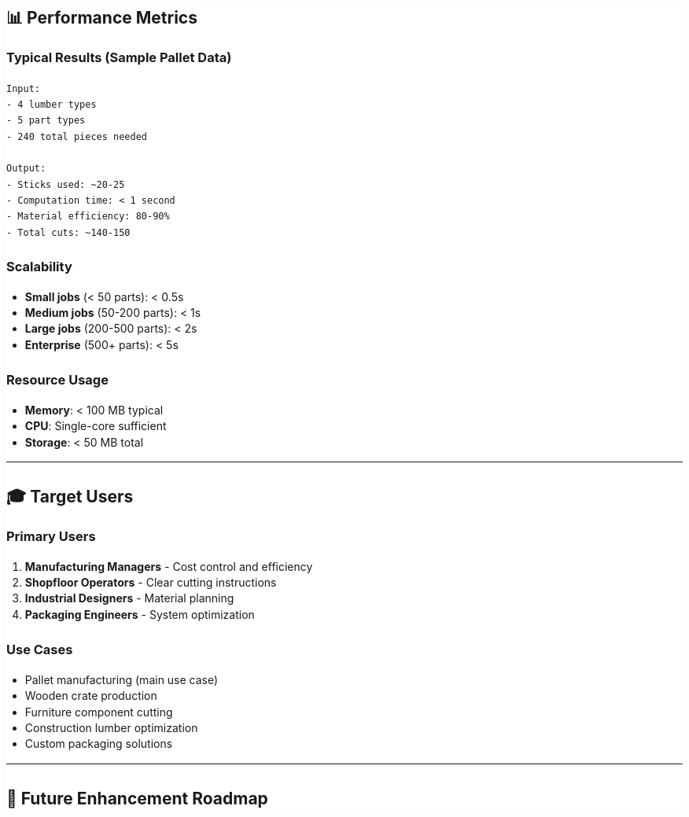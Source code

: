 
## 📊 Performance Metrics

### Typical Results (Sample Pallet Data)
```
Input:
- 4 lumber types
- 5 part types
- 240 total pieces needed

Output:
- Sticks used: ~20-25
- Computation time: < 1 second
- Material efficiency: 80-90%
- Total cuts: ~140-150
```

### Scalability
- **Small jobs** (< 50 parts): < 0.5s
- **Medium jobs** (50-200 parts): < 1s
- **Large jobs** (200-500 parts): < 2s
- **Enterprise** (500+ parts): < 5s

### Resource Usage
- **Memory**: < 100 MB typical
- **CPU**: Single-core sufficient
- **Storage**: < 50 MB total

---

## 🎓 Target Users

### Primary Users
1. **Manufacturing Managers** - Cost control and efficiency
2. **Shopfloor Operators** - Clear cutting instructions
3. **Industrial Designers** - Material planning
4. **Packaging Engineers** - System optimization

### Use Cases
- Pallet manufacturing (main use case)
- Wooden crate production
- Furniture component cutting
- Construction lumber optimization
- Custom packaging solutions

---

## 🔄 Future Enhancement Roadmap
